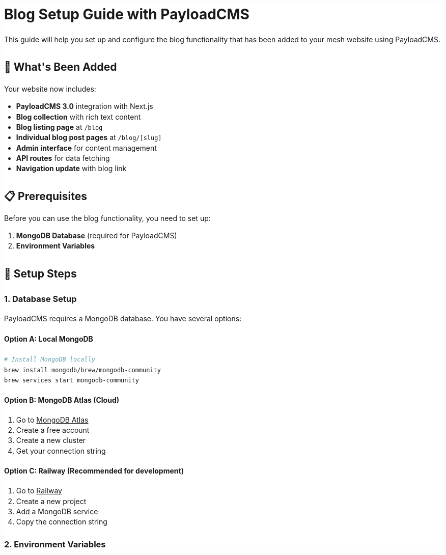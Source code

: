 # Blog Setup Guide with PayloadCMS

This guide will help you set up and configure the blog functionality that has been added to your mesh website using PayloadCMS.

## 🚀 What's Been Added

Your website now includes:
- **PayloadCMS 3.0** integration with Next.js
- **Blog collection** with rich text content
- **Blog listing page** at `/blog`
- **Individual blog post pages** at `/blog/[slug]`
- **Admin interface** for content management
- **API routes** for data fetching
- **Navigation update** with blog link

## 📋 Prerequisites

Before you can use the blog functionality, you need to set up:

1. **MongoDB Database** (required for PayloadCMS)
2. **Environment Variables**

## 🔧 Setup Steps

### 1. Database Setup

PayloadCMS requires a MongoDB database. You have several options:

#### Option A: Local MongoDB
```bash
# Install MongoDB locally
brew install mongodb/brew/mongodb-community
brew services start mongodb-community
```

#### Option B: MongoDB Atlas (Cloud)
1. Go to [MongoDB Atlas](https://www.mongodb.com/cloud/atlas)
2. Create a free account
3. Create a new cluster
4. Get your connection string

#### Option C: Railway (Recommended for development)
1. Go to [Railway](https://railway.app)
2. Create a new project
3. Add a MongoDB service
4. Copy the connection string

### 2. Environment Variables
